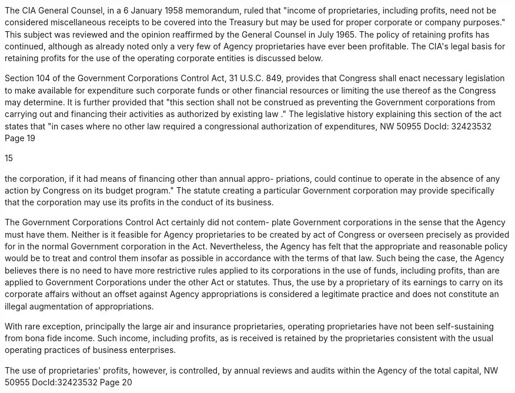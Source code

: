 The CIA General Counsel, in a 6 January 1958 memorandum, ruled
that "income of proprietaries, including profits, need not be considered
miscellaneous receipts to be covered into the Treasury but may be
used for proper corporate or company purposes." This subject was
reviewed and the opinion reaffirmed by the General Counsel in July
1965. The policy of retaining profits has continued, although as
already noted only a very few of Agency proprietaries have ever been
profitable. The CIA's legal basis for retaining profits for the use
of the operating corporate entities is discussed below.

Section 104 of the Government Corporations Control Act, 31 U.S.C.
849, provides that Congress shall enact necessary legislation to make
available for expenditure such corporate funds or other financial
resources or limiting the use thereof as the Congress may determine.
It is further provided that "this section shall not be construed as
preventing the Government corporations from carrying out and financing
their activities as authorized by existing law ." The legislative
history explaining this section of the act states that "in cases where
no other law required a congressional authorization of expenditures,
NW 50955 DocId: 32423532 Page 19

15

the corporation, if it had means of financing other than annual appro-
priations, could continue to operate in the absence of any action by
Congress on its budget program." The statute creating a particular
Government corporation may provide specifically that the corporation
may use its profits in the conduct of its business.

The Government Corporations Control Act certainly did not contem-
plate Government corporations in the sense that the Agency must have
them. Neither is it feasible for Agency proprietaries to be created
by act of Congress or overseen precisely as provided for in the normal
Government corporation in the Act. Nevertheless, the Agency has felt
that the appropriate and reasonable policy would be to treat and control
them insofar as possible in accordance with the terms of that law.
Such being the case, the Agency believes there is no need to have more
restrictive rules applied to its corporations in the use of funds,
including profits, than are applied to Government Corporations under
the other Act or statutes. Thus, the use by a proprietary of its
earnings to carry on its corporate affairs without an offset against
Agency appropriations is considered a legitimate practice and does not
constitute an illegal augmentation of appropriations.

With rare exception, principally the large air and insurance
proprietaries, operating proprietaries have not been self-sustaining
from bona fide income. Such income, including profits, as is received
is retained by the proprietaries consistent with the usual operating
practices of business enterprises.

The use of proprietaries' profits, however, is controlled, by
annual reviews and audits within the Agency of the total capital,
NW 50955 DocId:32423532 Page 20
